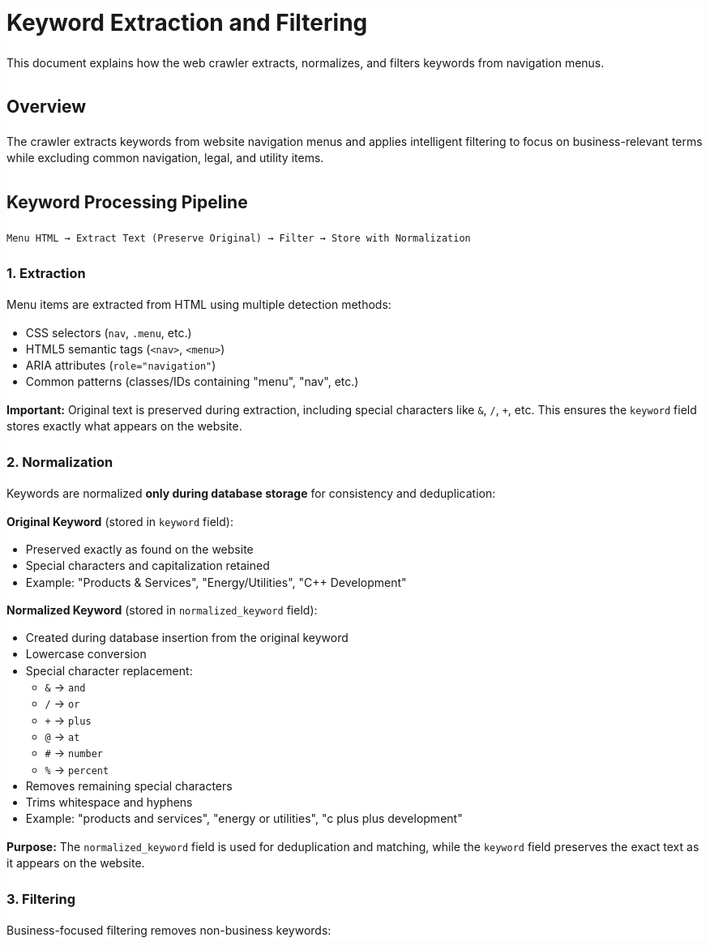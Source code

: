 # Keyword Extraction and Filtering

This document explains how the web crawler extracts, normalizes, and filters keywords from navigation menus.

## Overview

The crawler extracts keywords from website navigation menus and applies intelligent filtering to focus on business-relevant terms while excluding common navigation, legal, and utility items.

## Keyword Processing Pipeline

```
Menu HTML → Extract Text (Preserve Original) → Filter → Store with Normalization
```

### 1. **Extraction**
Menu items are extracted from HTML using multiple detection methods:
- CSS selectors (`nav`, `.menu`, etc.)
- HTML5 semantic tags (`<nav>`, `<menu>`)
- ARIA attributes (`role="navigation"`)
- Common patterns (classes/IDs containing "menu", "nav", etc.)

**Important:** Original text is preserved during extraction, including special characters like `&`, `/`, `+`, etc. This ensures the `keyword` field stores exactly what appears on the website.

### 2. **Normalization**
Keywords are normalized **only during database storage** for consistency and deduplication:

**Original Keyword** (stored in `keyword` field):
- Preserved exactly as found on the website
- Special characters and capitalization retained
- Example: "Products & Services", "Energy/Utilities", "C++ Development"

**Normalized Keyword** (stored in `normalized_keyword` field):
- Created during database insertion from the original keyword
- Lowercase conversion
- Special character replacement:
  - `&` → `and`
  - `/` → `or`
  - `+` → `plus`
  - `@` → `at`
  - `#` → `number`
  - `%` → `percent`
- Removes remaining special characters
- Trims whitespace and hyphens
- Example: "products and services", "energy or utilities", "c plus plus development"

**Purpose:** The `normalized_keyword` field is used for deduplication and matching, while the `keyword` field preserves the exact text as it appears on the website.

### 3. **Filtering**
Business-focused filtering removes non-business keywords:
